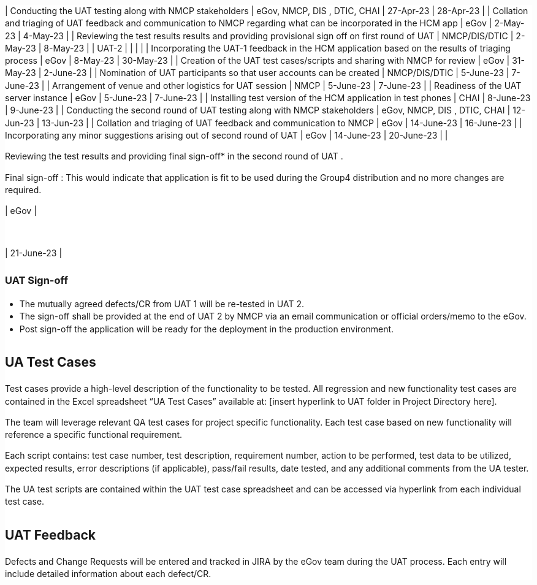 | Conducting the UAT testing along with NMCP stakeholders                                                                                                                                                                                     | eGov, NMCP, DIS , DTIC, CHAI | 27-Apr-23   | 28-Apr-23             |
| Collation and triaging of UAT feedback and communication to NMCP regarding what can be incorporated in the HCM app                                                                                                                          | eGov                         | 2-May-23    | 4-May-23              |
| Reviewing the test results results and providing provisional sign off on first round of UAT                                                                                                                                                 | NMCP/DIS/DTIC                | 2-May-23    | 8-May-23              |
| UAT-2                                                                                                                                                                                                                                       |                              |             |                       |
| Incorporating the UAT-1 feedback in the HCM application based on the results of triaging process                                                                                                                                            | eGov                         | 8-May-23    | 30-May-23             |
| Creation of the UAT test cases/scripts and sharing with NMCP for review                                                                                                                                                                     | eGov                         | 31-May-23   | 2-June-23             |
| Nomination of UAT participants so that user accounts can be created                                                                                                                                                                         | NMCP/DIS/DTIC                | 5-June-23   | 7-June-23             |
| Arrangement of venue and other logistics for UAT session                                                                                                                                                                                    | NMCP                         | 5-June-23   | 7-June-23             |
| Readiness of the UAT server instance                                                                                                                                                                                                        | eGov                         | 5-June-23   | 7-June-23             |
| Installing test version of the HCM application in test phones                                                                                                                                                                               | CHAI                         | 8-June-23   | 9-June-23             |
| Conducting the second round of UAT testing along with NMCP stakeholders                                                                                                                                                                     | eGov, NMCP, DIS , DTIC, CHAI | 12-Jun-23   | 13-Jun-23             |
| Collation and triaging of UAT feedback and communication to NMCP                                                                                                                                                                            | eGov                         | 14-June-23  | 16-June-23            |
| Incorporating any minor suggestions arising out of second round of UAT                                                                                                                                                                      | eGov                         | 14-June-23  | 20-June-23            |
| <p>Reviewing the test results and providing final sign-off* in the second round of UAT .</p><p>Final sign-off : This would indicate that application is fit to be used during the Group4 distribution and no more changes are required.</p> | eGov                         | <p><br></p> | 21-June-23            |

### UAT Sign-off&#x20;

* The mutually agreed defects/CR from UAT 1 will be re-tested in UAT 2.&#x20;
* The sign-off shall be provided at the end of UAT 2 by NMCP via an email communication or official orders/memo to the eGov.
* Post sign-off the application will be ready for the deployment in the production environment.

## UA Test  Cases

Test cases provide a high-level description of the functionality to be tested.  All regression and new functionality test cases are contained in the Excel spreadsheet “UA Test Cases” available at: \[insert hyperlink to UAT folder in Project Directory here]. &#x20;

The team will leverage relevant QA test cases for project specific functionality.  Each test case based on new functionality will reference a specific functional requirement.

Each script contains: test case number, test description, requirement number, action to be performed, test data to be utilized, expected results, error descriptions (if applicable), pass/fail results, date tested, and any additional comments from the UA tester.

The UA test scripts are contained within the UAT test case spreadsheet and can be accessed via hyperlink from each individual test case.

## UAT Feedback&#x20;

Defects and Change Requests will be entered and tracked in JIRA by the eGov team during the UAT process.  Each entry will include detailed information about each defect/CR.

